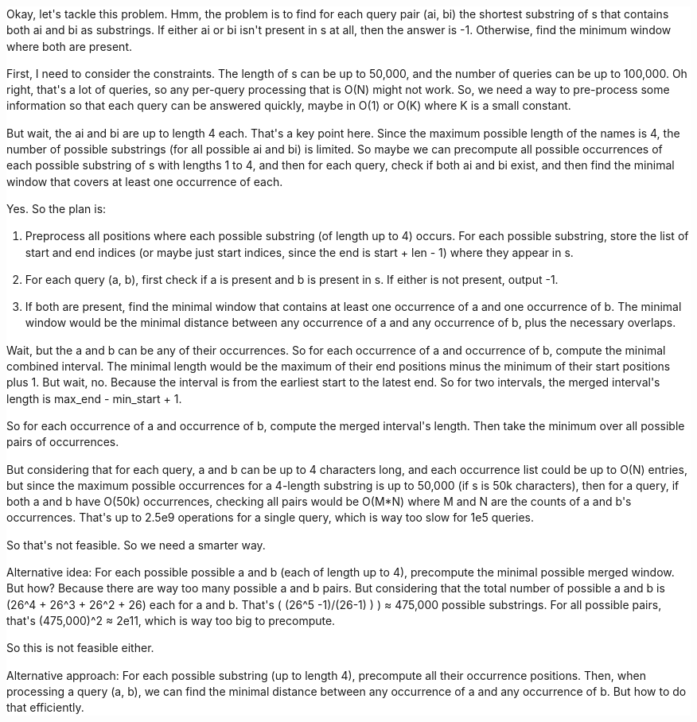 <think>
Okay, let's tackle this problem. Hmm, the problem is to find for each query pair (ai, bi) the shortest substring of s that contains both ai and bi as substrings. If either ai or bi isn't present in s at all, then the answer is -1. Otherwise, find the minimum window where both are present.

First, I need to consider the constraints. The length of s can be up to 50,000, and the number of queries can be up to 100,000. Oh right, that's a lot of queries, so any per-query processing that is O(N) might not work. So, we need a way to pre-process some information so that each query can be answered quickly, maybe in O(1) or O(K) where K is a small constant.

But wait, the ai and bi are up to length 4 each. That's a key point here. Since the maximum possible length of the names is 4, the number of possible substrings (for all possible ai and bi) is limited. So maybe we can precompute all possible occurrences of each possible substring of s with lengths 1 to 4, and then for each query, check if both ai and bi exist, and then find the minimal window that covers at least one occurrence of each.

Yes. So the plan is:

1. Preprocess all positions where each possible substring (of length up to 4) occurs. For each possible substring, store the list of start and end indices (or maybe just start indices, since the end is start + len - 1) where they appear in s.

2. For each query (a, b), first check if a is present and b is present in s. If either is not present, output -1.

3. If both are present, find the minimal window that contains at least one occurrence of a and one occurrence of b. The minimal window would be the minimal distance between any occurrence of a and any occurrence of b, plus the necessary overlaps.

Wait, but the a and b can be any of their occurrences. So for each occurrence of a and occurrence of b, compute the minimal combined interval. The minimal length would be the maximum of their end positions minus the minimum of their start positions plus 1. But wait, no. Because the interval is from the earliest start to the latest end. So for two intervals, the merged interval's length is max_end - min_start + 1.

So for each occurrence of a and occurrence of b, compute the merged interval's length. Then take the minimum over all possible pairs of occurrences.

But considering that for each query, a and b can be up to 4 characters long, and each occurrence list could be up to O(N) entries, but since the maximum possible occurrences for a 4-length substring is up to 50,000 (if s is 50k characters), then for a query, if both a and b have O(50k) occurrences, checking all pairs would be O(M*N) where M and N are the counts of a and b's occurrences. That's up to 2.5e9 operations for a single query, which is way too slow for 1e5 queries.

So that's not feasible. So we need a smarter way.

Alternative idea: For each possible possible a and b (each of length up to 4), precompute the minimal possible merged window. But how? Because there are way too many possible a and b pairs. But considering that the total number of possible a and b is (26^4 + 26^3 + 26^2 + 26) each for a and b. That's ( (26^5 -1)/(26-1) ) ) ≈ 475,000 possible substrings. For all possible pairs, that's (475,000)^2 ≈ 2e11, which is way too big to precompute.

So this is not feasible either.

Alternative approach: For each possible substring (up to length 4), precompute all their occurrence positions. Then, when processing a query (a, b), we can find the minimal distance between any occurrence of a and any occurrence of b. But how to do that efficiently.
